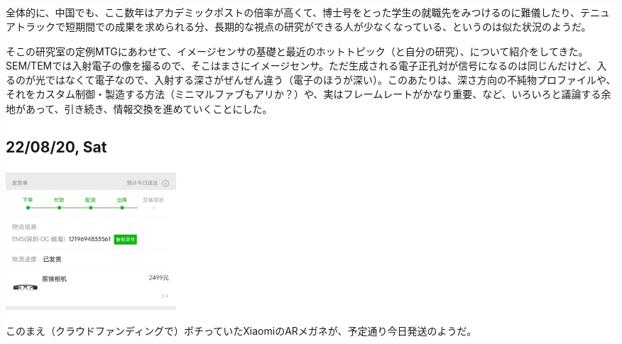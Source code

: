 全体的に、中国でも、ここ数年はアカデミックポストの倍率が高くて、博士号をとった学生の就職先をみつけるのに難儀したり、テニュアトラックで短期間での成果を求められる分、長期的な視点の研究ができる人が少なくなっている、というのは似た状況のようだ。

そこの研究室の定例MTGにあわせて、イメージセンサの基礎と最近のホットトピック（と自分の研究）、について紹介をしてきた。SEM/TEMでは入射電子の像を撮るので、そこはまさにイメージセンサ。ただ生成される電子正孔対が信号になるのは同じんだけど、入るのが光ではなくて電子なので、入射する深さがぜんぜん違う（電子のほうが深い）。このあたりは、深さ方向の不純物プロファイルや、それをカスタム制御・製造する方法（ミニマルファブもアリか？）や、実はフレームレートがかなり重要、など、いろいろと議論する余地があって、引き続き、情報交換を進めていくことにした。


## 22/08/20, Sat

<img src="https://github.com/akita11/SZdiary/blob/main/diary/photo/2022-08-20_08.23.45.jpg" width="240px">

このまえ（クラウドファンディングで）ポチっていたXiaomiのARメガネが、予定通り今日発送のようだ。
